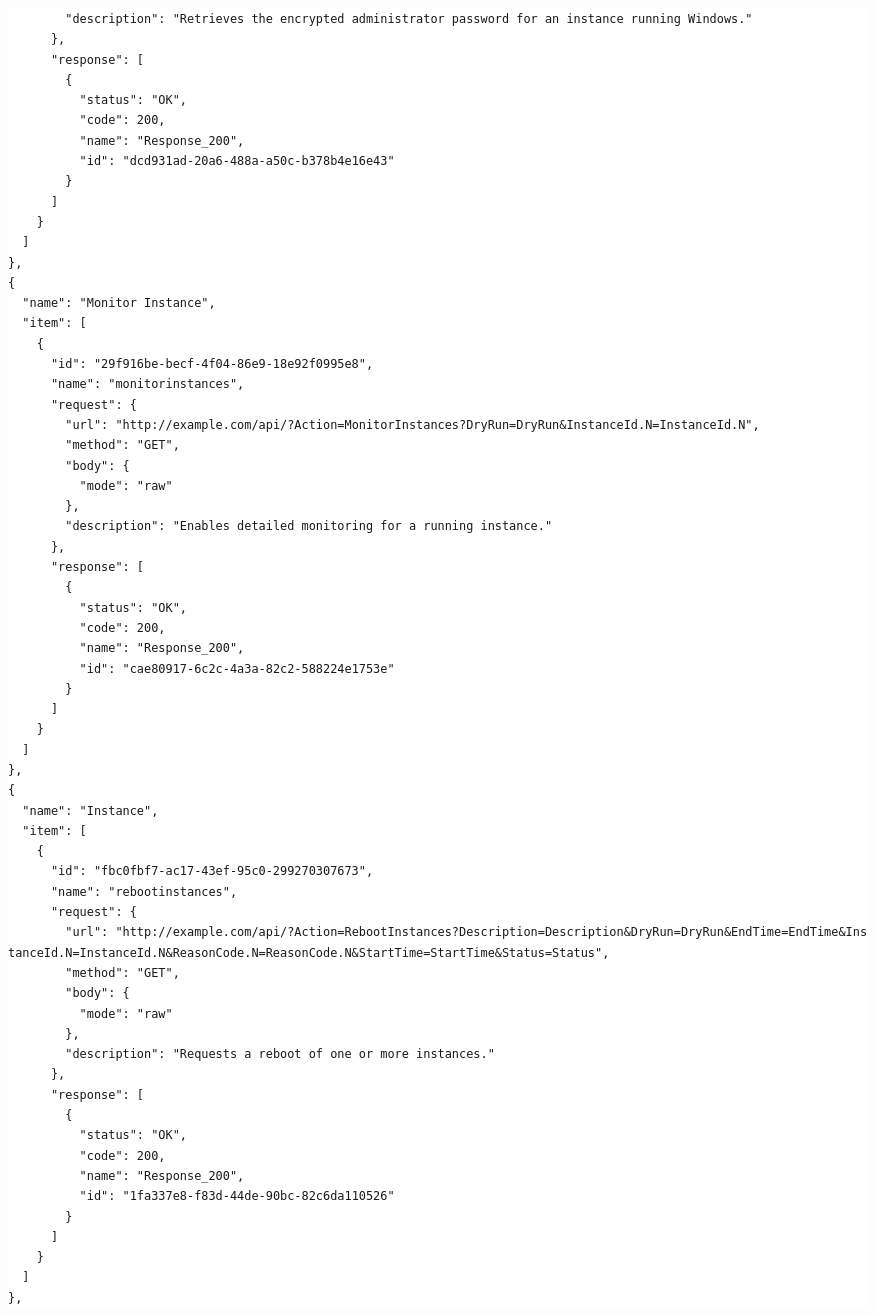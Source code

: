             "description": "Retrieves the encrypted administrator password for an instance running Windows."
          },
          "response": [
            {
              "status": "OK",
              "code": 200,
              "name": "Response_200",
              "id": "dcd931ad-20a6-488a-a50c-b378b4e16e43"
            }
          ]
        }
      ]
    },
    {
      "name": "Monitor Instance",
      "item": [
        {
          "id": "29f916be-becf-4f04-86e9-18e92f0995e8",
          "name": "monitorinstances",
          "request": {
            "url": "http://example.com/api/?Action=MonitorInstances?DryRun=DryRun&InstanceId.N=InstanceId.N",
            "method": "GET",
            "body": {
              "mode": "raw"
            },
            "description": "Enables detailed monitoring for a running instance."
          },
          "response": [
            {
              "status": "OK",
              "code": 200,
              "name": "Response_200",
              "id": "cae80917-6c2c-4a3a-82c2-588224e1753e"
            }
          ]
        }
      ]
    },
    {
      "name": "Instance",
      "item": [
        {
          "id": "fbc0fbf7-ac17-43ef-95c0-299270307673",
          "name": "rebootinstances",
          "request": {
            "url": "http://example.com/api/?Action=RebootInstances?Description=Description&DryRun=DryRun&EndTime=EndTime&InstanceId.N=InstanceId.N&ReasonCode.N=ReasonCode.N&StartTime=StartTime&Status=Status",
            "method": "GET",
            "body": {
              "mode": "raw"
            },
            "description": "Requests a reboot of one or more instances."
          },
          "response": [
            {
              "status": "OK",
              "code": 200,
              "name": "Response_200",
              "id": "1fa337e8-f83d-44de-90bc-82c6da110526"
            }
          ]
        }
      ]
    },